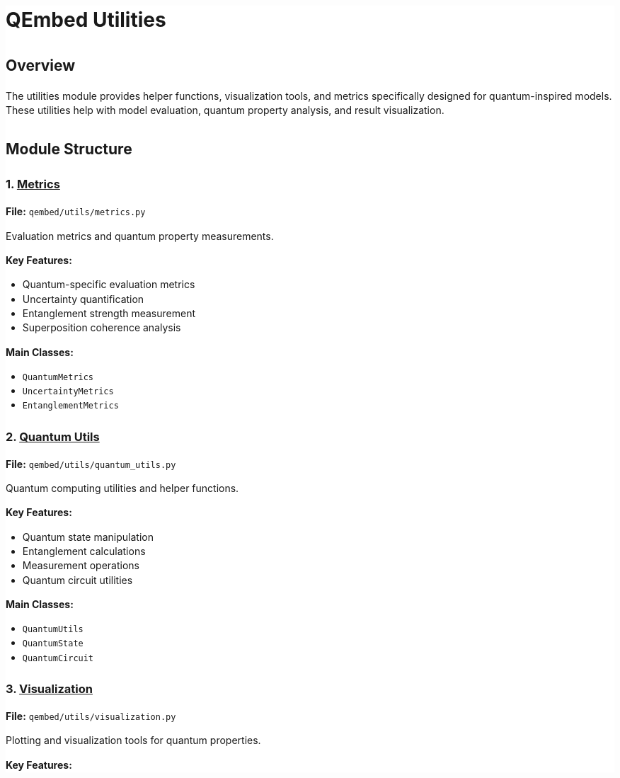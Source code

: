 # QEmbed Utilities

## Overview

The utilities module provides helper functions, visualization tools, and metrics specifically designed for quantum-inspired models. These utilities help with model evaluation, quantum property analysis, and result visualization.

## Module Structure

### 1. [Metrics](./metrics.md)

**File:** `qembed/utils/metrics.py`

Evaluation metrics and quantum property measurements.

**Key Features:**

- Quantum-specific evaluation metrics
- Uncertainty quantification
- Entanglement strength measurement
- Superposition coherence analysis

**Main Classes:**

- `QuantumMetrics`
- `UncertaintyMetrics`
- `EntanglementMetrics`

### 2. [Quantum Utils](./quantum_utils.md)

**File:** `qembed/utils/quantum_utils.py`

Quantum computing utilities and helper functions.

**Key Features:**

- Quantum state manipulation
- Entanglement calculations
- Measurement operations
- Quantum circuit utilities

**Main Classes:**

- `QuantumUtils`
- `QuantumState`
- `QuantumCircuit`

### 3. [Visualization](./visualization.md)

**File:** `qembed/utils/visualization.py`

Plotting and visualization tools for quantum properties.

**Key Features:**
